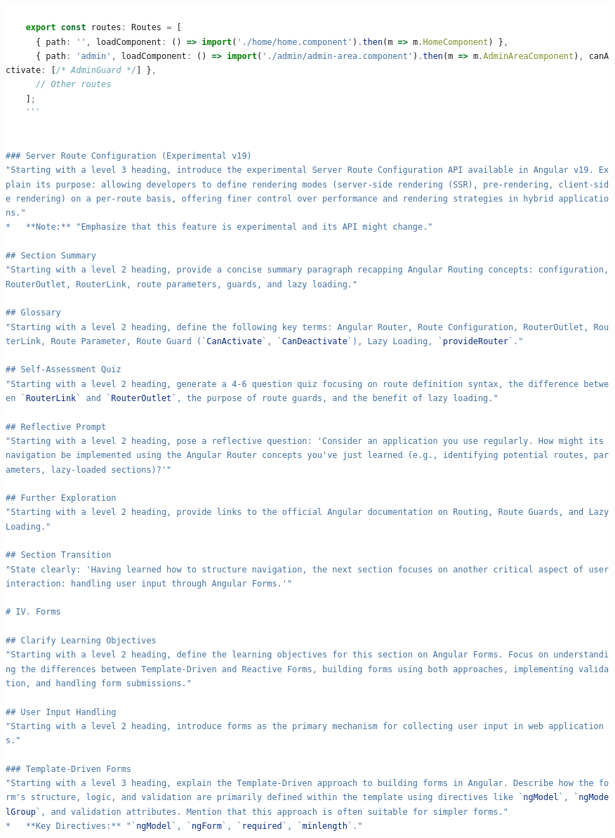 ```typescript

    export const routes: Routes = [
      { path: '', loadComponent: () => import('./home/home.component').then(m => m.HomeComponent) },
      { path: 'admin', loadComponent: () => import('./admin/admin-area.component').then(m => m.AdminAreaComponent), canActivate: [/* AdminGuard */] },
      // Other routes
    ];
    ```


### Server Route Configuration (Experimental v19)
"Starting with a level 3 heading, introduce the experimental Server Route Configuration API available in Angular v19. Explain its purpose: allowing developers to define rendering modes (server-side rendering (SSR), pre-rendering, client-side rendering) on a per-route basis, offering finer control over performance and rendering strategies in hybrid applications."
*   **Note:** "Emphasize that this feature is experimental and its API might change."

## Section Summary
"Starting with a level 2 heading, provide a concise summary paragraph recapping Angular Routing concepts: configuration, RouterOutlet, RouterLink, route parameters, guards, and lazy loading."

## Glossary
"Starting with a level 2 heading, define the following key terms: Angular Router, Route Configuration, RouterOutlet, RouterLink, Route Parameter, Route Guard (`CanActivate`, `CanDeactivate`), Lazy Loading, `provideRouter`."

## Self-Assessment Quiz
"Starting with a level 2 heading, generate a 4-6 question quiz focusing on route definition syntax, the difference between `RouterLink` and `RouterOutlet`, the purpose of route guards, and the benefit of lazy loading."

## Reflective Prompt
"Starting with a level 2 heading, pose a reflective question: 'Consider an application you use regularly. How might its navigation be implemented using the Angular Router concepts you've just learned (e.g., identifying potential routes, parameters, lazy-loaded sections)?'"

## Further Exploration
"Starting with a level 2 heading, provide links to the official Angular documentation on Routing, Route Guards, and Lazy Loading."

## Section Transition
"State clearly: 'Having learned how to structure navigation, the next section focuses on another critical aspect of user interaction: handling user input through Angular Forms.'"

# IV. Forms

## Clarify Learning Objectives
"Starting with a level 2 heading, define the learning objectives for this section on Angular Forms. Focus on understanding the differences between Template-Driven and Reactive Forms, building forms using both approaches, implementing validation, and handling form submissions."

## User Input Handling
"Starting with a level 2 heading, introduce forms as the primary mechanism for collecting user input in web applications."

### Template-Driven Forms
"Starting with a level 3 heading, explain the Template-Driven approach to building forms in Angular. Describe how the form's structure, logic, and validation are primarily defined within the template using directives like `ngModel`, `ngModelGroup`, and validation attributes. Mention that this approach is often suitable for simpler forms."
*   **Key Directives:** "`ngModel`, `ngForm`, `required`, `minlength`."
```